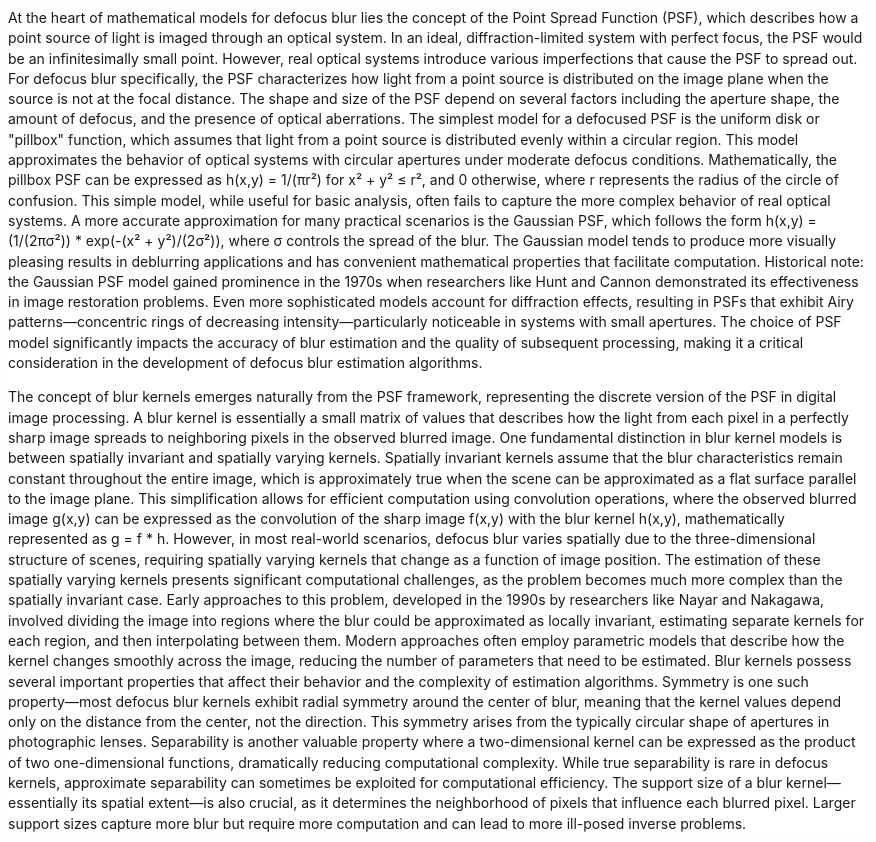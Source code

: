 At the heart of mathematical models for defocus blur lies the concept of the Point Spread Function (PSF), which describes how a point source of light is imaged through an optical system. In an ideal, diffraction-limited system with perfect focus, the PSF would be an infinitesimally small point. However, real optical systems introduce various imperfections that cause the PSF to spread out. For defocus blur specifically, the PSF characterizes how light from a point source is distributed on the image plane when the source is not at the focal distance. The shape and size of the PSF depend on several factors including the aperture shape, the amount of defocus, and the presence of optical aberrations. The simplest model for a defocused PSF is the uniform disk or "pillbox" function, which assumes that light from a point source is distributed evenly within a circular region. This model approximates the behavior of optical systems with circular apertures under moderate defocus conditions. Mathematically, the pillbox PSF can be expressed as h(x,y) = 1/(πr²) for x² + y² ≤ r², and 0 otherwise, where r represents the radius of the circle of confusion. This simple model, while useful for basic analysis, often fails to capture the more complex behavior of real optical systems. A more accurate approximation for many practical scenarios is the Gaussian PSF, which follows the form h(x,y) = (1/(2πσ²)) * exp(-(x² + y²)/(2σ²)), where σ controls the spread of the blur. The Gaussian model tends to produce more visually pleasing results in deblurring applications and has convenient mathematical properties that facilitate computation. Historical note: the Gaussian PSF model gained prominence in the 1970s when researchers like Hunt and Cannon demonstrated its effectiveness in image restoration problems. Even more sophisticated models account for diffraction effects, resulting in PSFs that exhibit Airy patterns—concentric rings of decreasing intensity—particularly noticeable in systems with small apertures. The choice of PSF model significantly impacts the accuracy of blur estimation and the quality of subsequent processing, making it a critical consideration in the development of defocus blur estimation algorithms.

The concept of blur kernels emerges naturally from the PSF framework, representing the discrete version of the PSF in digital image processing. A blur kernel is essentially a small matrix of values that describes how the light from each pixel in a perfectly sharp image spreads to neighboring pixels in the observed blurred image. One fundamental distinction in blur kernel models is between spatially invariant and spatially varying kernels. Spatially invariant kernels assume that the blur characteristics remain constant throughout the entire image, which is approximately true when the scene can be approximated as a flat surface parallel to the image plane. This simplification allows for efficient computation using convolution operations, where the observed blurred image g(x,y) can be expressed as the convolution of the sharp image f(x,y) with the blur kernel h(x,y), mathematically represented as g = f * h. However, in most real-world scenarios, defocus blur varies spatially due to the three-dimensional structure of scenes, requiring spatially varying kernels that change as a function of image position. The estimation of these spatially varying kernels presents significant computational challenges, as the problem becomes much more complex than the spatially invariant case. Early approaches to this problem, developed in the 1990s by researchers like Nayar and Nakagawa, involved dividing the image into regions where the blur could be approximated as locally invariant, estimating separate kernels for each region, and then interpolating between them. Modern approaches often employ parametric models that describe how the kernel changes smoothly across the image, reducing the number of parameters that need to be estimated. Blur kernels possess several important properties that affect their behavior and the complexity of estimation algorithms. Symmetry is one such property—most defocus blur kernels exhibit radial symmetry around the center of blur, meaning that the kernel values depend only on the distance from the center, not the direction. This symmetry arises from the typically circular shape of apertures in photographic lenses. Separability is another valuable property where a two-dimensional kernel can be expressed as the product of two one-dimensional functions, dramatically reducing computational complexity. While true separability is rare in defocus kernels, approximate separability can sometimes be exploited for computational efficiency. The support size of a blur kernel—essentially its spatial extent—is also crucial, as it determines the neighborhood of pixels that influence each blurred pixel. Larger support sizes capture more blur but require more computation and can lead to more ill-posed inverse problems.
